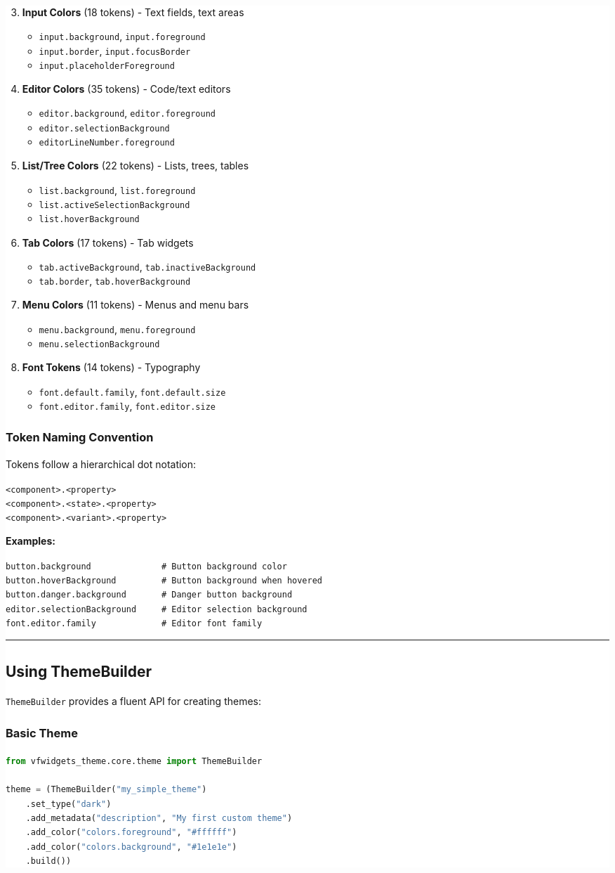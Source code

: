 3. **Input Colors** (18 tokens) - Text fields, text areas
   - `input.background`, `input.foreground`
   - `input.border`, `input.focusBorder`
   - `input.placeholderForeground`

4. **Editor Colors** (35 tokens) - Code/text editors
   - `editor.background`, `editor.foreground`
   - `editor.selectionBackground`
   - `editorLineNumber.foreground`

5. **List/Tree Colors** (22 tokens) - Lists, trees, tables
   - `list.background`, `list.foreground`
   - `list.activeSelectionBackground`
   - `list.hoverBackground`

6. **Tab Colors** (17 tokens) - Tab widgets
   - `tab.activeBackground`, `tab.inactiveBackground`
   - `tab.border`, `tab.hoverBackground`

7. **Menu Colors** (11 tokens) - Menus and menu bars
   - `menu.background`, `menu.foreground`
   - `menu.selectionBackground`

8. **Font Tokens** (14 tokens) - Typography
   - `font.default.family`, `font.default.size`
   - `font.editor.family`, `font.editor.size`

### Token Naming Convention

Tokens follow a hierarchical dot notation:

```
<component>.<property>
<component>.<state>.<property>
<component>.<variant>.<property>
```

**Examples:**
```
button.background              # Button background color
button.hoverBackground         # Button background when hovered
button.danger.background       # Danger button background
editor.selectionBackground     # Editor selection background
font.editor.family             # Editor font family
```

---

## Using ThemeBuilder

`ThemeBuilder` provides a fluent API for creating themes:

### Basic Theme

```python
from vfwidgets_theme.core.theme import ThemeBuilder

theme = (ThemeBuilder("my_simple_theme")
    .set_type("dark")
    .add_metadata("description", "My first custom theme")
    .add_color("colors.foreground", "#ffffff")
    .add_color("colors.background", "#1e1e1e")
    .build())
```
